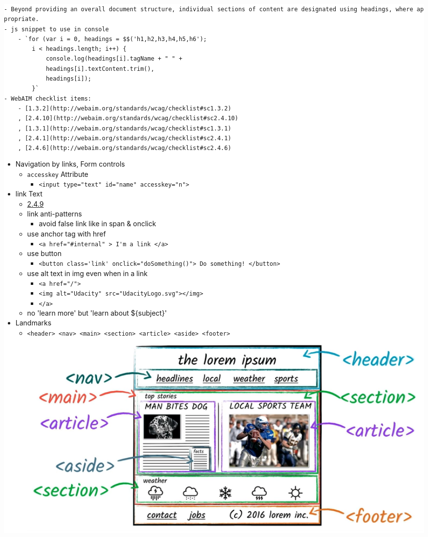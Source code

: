     - Beyond providing an overall document structure, individual sections of content are designated using headings, where appropriate.
    - js snippet to use in console
        - `for (var i = 0, headings = $$('h1,h2,h3,h4,h5,h6');
            i < headings.length; i++) {
                console.log(headings[i].tagName + " " +  
                headings[i].textContent.trim(),
                headings[i]);
            }`
    - WebAIM checklist items:
        - [1.3.2](http://webaim.org/standards/wcag/checklist#sc1.3.2)
        , [2.4.10](http://webaim.org/standards/wcag/checklist#sc2.4.10)
        , [1.3.1](http://webaim.org/standards/wcag/checklist#sc1.3.1)
        , [2.4.1](http://webaim.org/standards/wcag/checklist#sc2.4.1)
        , [2.4.6](http://webaim.org/standards/wcag/checklist#sc2.4.6)
- Navigation by links, Form controls
    - `accesskey` Attribute
        - `<input type="text" id="name" accesskey="n">`
- link Text
    - [2.4.9](http://webaim.org/standards/wcag/checklist#sc2.4.9)
    - link anti-patterns
        - avoid false link like in span & onclick
    - use anchor tag with href
        - `<a href="#internal" > I'm a link </a>`
    - use button
        - `<button class='link' onclick="doSomething()"> Do something! </button>`
    - use alt text in img even when in a link
        - `<a href="/">`
        - `<img alt="Udacity" src="UdacityLogo.svg"></img>`
        - `</a>`
    - no 'learn more' but 'learn about ${subject}'
- Landmarks
    - `<header> <nav> <main> <section> <article> <aside> <footer>`
     ![Landmarks](Google_dev/Landmarks.png)